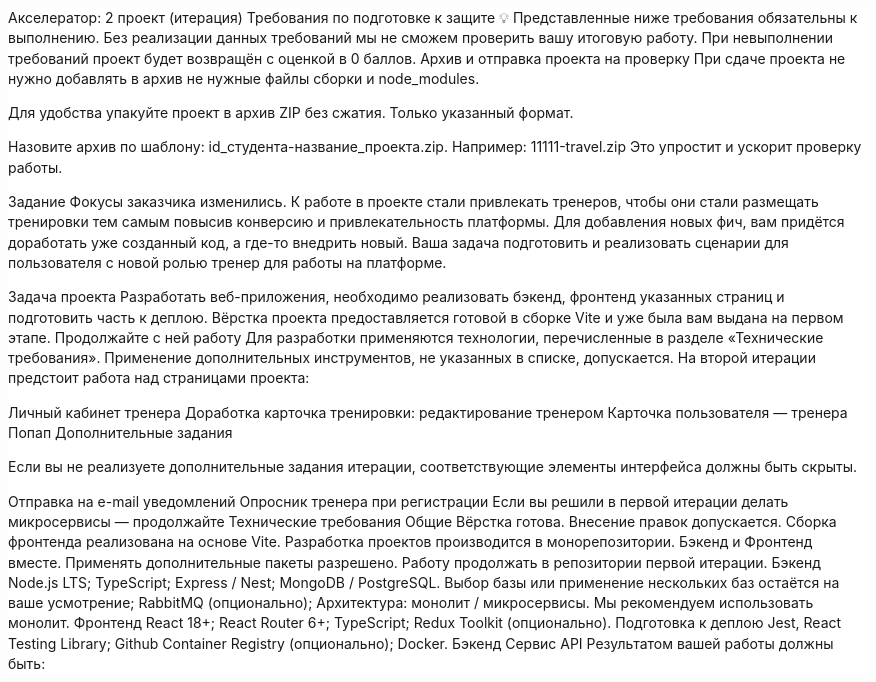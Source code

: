 Акселератор: 2 проект (итерация)
Требования по подготовке к защите
💡 Представленные ниже требования обязательны к выполнению. Без реализации данных требований мы не сможем проверить вашу итоговую работу. При невыполнении требований проект будет возвращён с оценкой в 0 баллов.
Архив и отправка проекта на проверку
При сдаче проекта не нужно добавлять в архив не нужные файлы сборки и node_modules.

Для удобства упакуйте проект в архив ZIP без сжатия. Только указанный формат.

Назовите архив по шаблону: id_студента-название_проекта.zip. Например: 11111-travel.zip Это упростит и ускорит проверку работы.

Задание
Фокусы заказчика изменились. К работе в проекте стали привлекать тренеров, чтобы они стали размещать тренировки тем самым повысив конверсию и привлекательность платформы. Для добавления новых фич, вам придётся доработать уже созданный код, а где-то внедрить новый. Ваша задача подготовить и реализовать сценарии для пользователя с новой ролью тренер для работы на платформе.

Задача проекта
Разработать веб-приложения, необходимо реализовать бэкенд, фронтенд указанных страниц и подготовить часть к деплою.
Вёрстка проекта предоставляется готовой в сборке Vite и уже была вам выдана на первом этапе. Продолжайте с ней работу
Для разработки применяются технологии, перечисленные в разделе «Технические требования».
Применение дополнительных инструментов, не указанных в списке, допускается.
На второй итерации предстоит работа над страницами проекта:

Личный кабинет тренера
Доработка карточка тренировки:
редактирование тренером
Карточка пользователя — тренера
Попап
Дополнительные задания

Если вы не реализуете дополнительные задания итерации, соответствующие элементы интерфейса должны быть скрыты.

Отправка на e-mail уведомлений
Опросник тренера при регистрации
Если вы решили в первой итерации делать микросервисы — продолжайте
Технические требования
Общие
Вёрстка готова. Внесение правок допускается. Сборка фронтенда реализована на основе Vite.
Разработка проектов производится в монорепозитории. Бэкенд и Фронтенд вместе.
Применять дополнительные пакеты разрешено.
Работу продолжать в репозитории первой итерации.
Бэкенд
Node.js LTS;
TypeScript;
Express / Nest;
MongoDB / PostgreSQL. Выбор базы или применение нескольких баз остаётся на ваше усмотрение;
RabbitMQ (опционально);
Архитектура: монолит / микросервисы. Мы рекомендуем использовать монолит.
Фронтенд
React 18+;
React Router 6+;
TypeScript;
Redux Toolkit (опционально).
Подготовка к деплою
Jest, React Testing Library;
Github Container Registry (опционально);
Docker.
Бэкенд
Сервис API
Результатом вашей работы должны быть:
